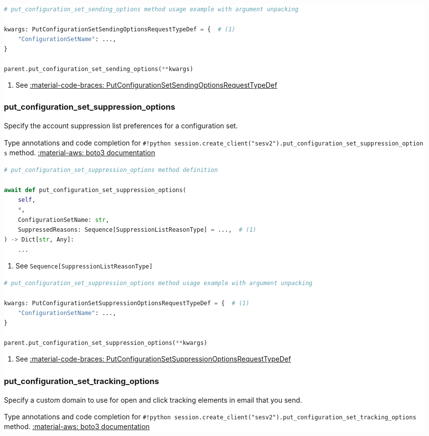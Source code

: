 ```python
# put_configuration_set_sending_options method usage example with argument unpacking

kwargs: PutConfigurationSetSendingOptionsRequestTypeDef = {  # (1)
    "ConfigurationSetName": ...,
}

parent.put_configuration_set_sending_options(**kwargs)
```

1. See [:material-code-braces: PutConfigurationSetSendingOptionsRequestTypeDef](./type_defs.md#putconfigurationsetsendingoptionsrequesttypedef)

### put\_configuration\_set\_suppression\_options

Specify the account suppression list preferences for a configuration set.

Type annotations and code completion for `#!python session.create_client("sesv2").put_configuration_set_suppression_options` method.
[:material-aws: boto3 documentation](https://boto3.amazonaws.com/v1/documentation/api/latest/reference/services/sesv2/client/put_configuration_set_suppression_options.html)

```python
# put_configuration_set_suppression_options method definition

await def put_configuration_set_suppression_options(
    self,
    *,
    ConfigurationSetName: str,
    SuppressedReasons: Sequence[SuppressionListReasonType] = ...,  # (1)
) -> Dict[str, Any]:
    ...
```

1. See `Sequence[SuppressionListReasonType]`


```python
# put_configuration_set_suppression_options method usage example with argument unpacking

kwargs: PutConfigurationSetSuppressionOptionsRequestTypeDef = {  # (1)
    "ConfigurationSetName": ...,
}

parent.put_configuration_set_suppression_options(**kwargs)
```

1. See [:material-code-braces: PutConfigurationSetSuppressionOptionsRequestTypeDef](./type_defs.md#putconfigurationsetsuppressionoptionsrequesttypedef)

### put\_configuration\_set\_tracking\_options

Specify a custom domain to use for open and click tracking elements in email
that you send.

Type annotations and code completion for `#!python session.create_client("sesv2").put_configuration_set_tracking_options` method.
[:material-aws: boto3 documentation](https://boto3.amazonaws.com/v1/documentation/api/latest/reference/services/sesv2/client/put_configuration_set_tracking_options.html)
